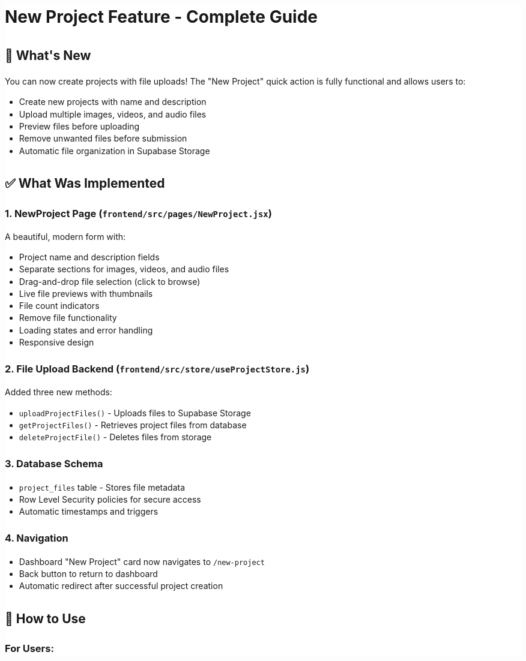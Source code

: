 # New Project Feature - Complete Guide

## 🎉 What's New

You can now create projects with file uploads! The "New Project" quick action is fully functional and allows users to:

- Create new projects with name and description
- Upload multiple images, videos, and audio files
- Preview files before uploading
- Remove unwanted files before submission
- Automatic file organization in Supabase Storage

## ✅ What Was Implemented

### 1. **NewProject Page** (`frontend/src/pages/NewProject.jsx`)
A beautiful, modern form with:
- Project name and description fields
- Separate sections for images, videos, and audio files
- Drag-and-drop file selection (click to browse)
- Live file previews with thumbnails
- File count indicators
- Remove file functionality
- Loading states and error handling
- Responsive design

### 2. **File Upload Backend** (`frontend/src/store/useProjectStore.js`)
Added three new methods:
- `uploadProjectFiles()` - Uploads files to Supabase Storage
- `getProjectFiles()` - Retrieves project files from database
- `deleteProjectFile()` - Deletes files from storage

### 3. **Database Schema**
- `project_files` table - Stores file metadata
- Row Level Security policies for secure access
- Automatic timestamps and triggers

### 4. **Navigation**
- Dashboard "New Project" card now navigates to `/new-project`
- Back button to return to dashboard
- Automatic redirect after successful project creation

## 🚀 How to Use

### For Users:
